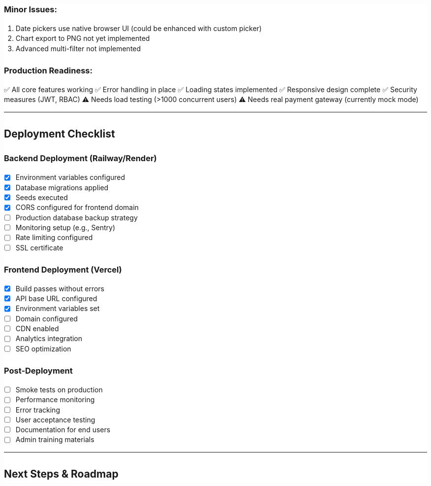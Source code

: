 ### Minor Issues:
1. Date pickers use native browser UI (could be enhanced with custom picker)
2. Chart export to PNG not yet implemented
3. Advanced multi-filter not implemented

### Production Readiness:
✅ All core features working
✅ Error handling in place
✅ Loading states implemented
✅ Responsive design complete
✅ Security measures (JWT, RBAC)
⚠️ Needs load testing (>1000 concurrent users)
⚠️ Needs real payment gateway (currently mock mode)

---

## Deployment Checklist

### Backend Deployment (Railway/Render)
- [x] Environment variables configured
- [x] Database migrations applied
- [x] Seeds executed
- [x] CORS configured for frontend domain
- [ ] Production database backup strategy
- [ ] Monitoring setup (e.g., Sentry)
- [ ] Rate limiting configured
- [ ] SSL certificate

### Frontend Deployment (Vercel)
- [x] Build passes without errors
- [x] API base URL configured
- [x] Environment variables set
- [ ] Domain configured
- [ ] CDN enabled
- [ ] Analytics integration
- [ ] SEO optimization

### Post-Deployment
- [ ] Smoke tests on production
- [ ] Performance monitoring
- [ ] Error tracking
- [ ] User acceptance testing
- [ ] Documentation for end users
- [ ] Admin training materials

---

## Next Steps & Roadmap

